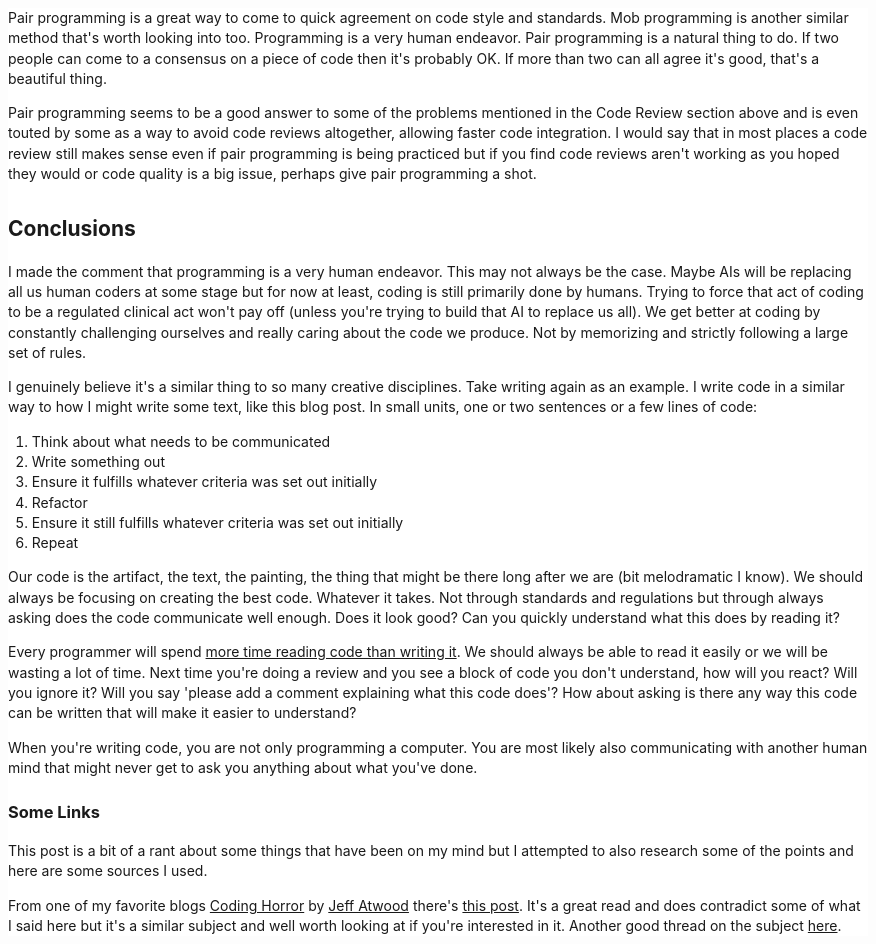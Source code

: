 Pair programming is a great way to come to quick agreement on code style and standards. Mob programming is another similar method that's worth looking into too. Programming is a very human endeavor. Pair programming is a natural thing to do. If two people can come to a consensus on a piece of code then it's probably OK. If more than two can all agree it's good, that's a beautiful thing.

Pair programming seems to be a good answer to some of the problems mentioned in the Code Review section above and is even touted by some as a way to avoid code reviews altogether, allowing faster code integration. I would say that in most places a code review still makes sense even if pair programming is being practiced but if you find code reviews aren't working as you hoped they would or code quality is a big issue, perhaps give pair programming a shot.

## Conclusions

I made the comment that programming is a very human endeavor. This may not always be the case. Maybe AIs will be replacing all us human coders at some stage but for now at least, coding is still primarily done by humans. Trying to force that act of coding to be a regulated clinical act won't pay off (unless you're trying to build that AI to replace us all). We get better at coding by constantly challenging ourselves and really caring about the code we produce. Not by memorizing and strictly following a large set of rules.

I genuinely believe it's a similar thing to so many creative disciplines. Take writing again as an example. I write code in a similar way to how I might write some text, like this blog post. In small units, one or two sentences or a few lines of code:

1. Think about what needs to be communicated
2. Write something out
3. Ensure it fulfills whatever criteria was set out initially
4. Refactor
5. Ensure it still fulfills whatever criteria was set out initially
6. Repeat

Our code is the artifact, the text, the painting, the thing that might be there long after we are (bit melodramatic I know). We should always be focusing on creating the best code. Whatever it takes. Not through standards and regulations but through always asking does the code communicate well enough. Does it look good? Can you quickly understand what this does by reading it?

Every programmer will spend [more time reading code than writing it](http://stackoverflow.com/questions/3455488/code-is-read-more-than-it-is-written). We should always be able to read it easily or we will be wasting a lot of time. Next time you're doing a review and you see a block of code you don't understand, how will you react? Will you ignore it? Will you say 'please add a comment explaining what this code does'? How about asking is there any way this code can be written that will make it easier to understand?

When you're writing code, you are not only programming a computer. You are most likely also communicating with another human mind that might never get to ask you anything about what you've done.

### Some Links

This post is a bit of a rant about some things that have been on my mind but I attempted to also research some of the points and here are some sources I used.

From one of my favorite blogs [Coding Horror](http://blog.codinghorror.com/) by [Jeff Atwood](https://en.wikipedia.org/wiki/Jeff_Atwood) there's [this post](http://blog.codinghorror.com/coding-without-comments).
It's a great read and does contradict some of what I said here but it's a similar subject and well worth looking at if you're interested in it. Another good thread on the subject [here](https://www.quora.com/Are-comments-in-code-a-good-or-bad-thing).

